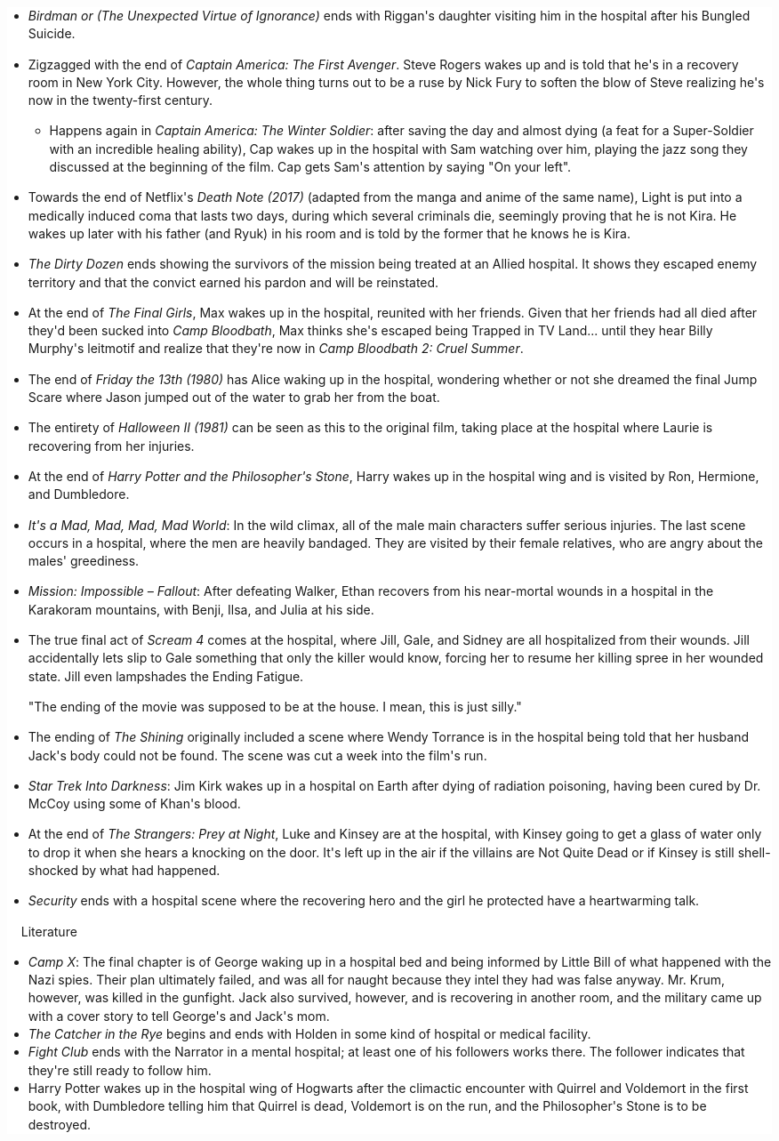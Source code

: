 -   _Birdman or (The Unexpected Virtue of Ignorance)_ ends with Riggan's daughter visiting him in the hospital after his Bungled Suicide.
-   Zigzagged with the end of _Captain America: The First Avenger_. Steve Rogers wakes up and is told that he's in a recovery room in New York City. However, the whole thing turns out to be a ruse by Nick Fury to soften the blow of Steve realizing he's now in the twenty-first century.
    -   Happens again in _Captain America: The Winter Soldier_: after saving the day and almost dying (a feat for a Super-Soldier with an incredible healing ability), Cap wakes up in the hospital with Sam watching over him, playing the jazz song they discussed at the beginning of the film. Cap gets Sam's attention by saying "On your left".
-   Towards the end of Netflix's _Death Note (2017)_ (adapted from the manga and anime of the same name), Light is put into a medically induced coma that lasts two days, during which several criminals die, seemingly proving that he is not Kira. He wakes up later with his father (and Ryuk) in his room and is told by the former that he knows he is Kira.
-   _The Dirty Dozen_ ends showing the survivors of the mission being treated at an Allied hospital. It shows they escaped enemy territory and that the convict earned his pardon and will be reinstated.
-   At the end of _The Final Girls_, Max wakes up in the hospital, reunited with her friends. Given that her friends had all died after they'd been sucked into _Camp Bloodbath_, Max thinks she's escaped being Trapped in TV Land... until they hear Billy Murphy's leitmotif and realize that they're now in _Camp Bloodbath 2: Cruel Summer_.
-   The end of _Friday the 13th (1980)_ has Alice waking up in the hospital, wondering whether or not she dreamed the final Jump Scare where Jason jumped out of the water to grab her from the boat.
-   The entirety of _Halloween II (1981)_ can be seen as this to the original film, taking place at the hospital where Laurie is recovering from her injuries.
-   At the end of _Harry Potter and the Philosopher's Stone_, Harry wakes up in the hospital wing and is visited by Ron, Hermione, and Dumbledore.
-   _It's a Mad, Mad, Mad, Mad World_: In the wild climax, all of the male main characters suffer serious injuries. The last scene occurs in a hospital, where the men are heavily bandaged. They are visited by their female relatives, who are angry about the males' greediness.
-   _Mission: Impossible – Fallout_: After defeating Walker, Ethan recovers from his near-mortal wounds in a hospital in the Karakoram mountains, with Benji, Ilsa, and Julia at his side.
-   The true final act of _Scream 4_ comes at the hospital, where Jill, Gale, and Sidney are all hospitalized from their wounds. Jill accidentally lets slip to Gale something that only the killer would know, forcing her to resume her killing spree in her wounded state. Jill even lampshades the Ending Fatigue.
    
    "The ending of the movie was supposed to be at the house. I mean, this is just silly."
    
-   The ending of _The Shining_ originally included a scene where Wendy Torrance is in the hospital being told that her husband Jack's body could not be found. The scene was cut a week into the film's run.
-   _Star Trek Into Darkness_: Jim Kirk wakes up in a hospital on Earth after dying of radiation poisoning, having been cured by Dr. McCoy using some of Khan's blood.
-   At the end of _The Strangers: Prey at Night_, Luke and Kinsey are at the hospital, with Kinsey going to get a glass of water only to drop it when she hears a knocking on the door. It's left up in the air if the villains are Not Quite Dead or if Kinsey is still shell-shocked by what had happened.
-   _Security_ ends with a hospital scene where the recovering hero and the girl he protected have a heartwarming talk.

    Literature 

-   _Camp X_: The final chapter is of George waking up in a hospital bed and being informed by Little Bill of what happened with the Nazi spies. Their plan ultimately failed, and was all for naught because they intel they had was false anyway. Mr. Krum, however, was killed in the gunfight. Jack also survived, however, and is recovering in another room, and the military came up with a cover story to tell George's and Jack's mom.
-   _The Catcher in the Rye_ begins and ends with Holden in some kind of hospital or medical facility.
-   _Fight Club_ ends with the Narrator in a mental hospital; at least one of his followers works there. The follower indicates that they're still ready to follow him.
-   Harry Potter wakes up in the hospital wing of Hogwarts after the climactic encounter with Quirrel and Voldemort in the first book, with Dumbledore telling him that Quirrel is dead, Voldemort is on the run, and the Philosopher's Stone is to be destroyed.